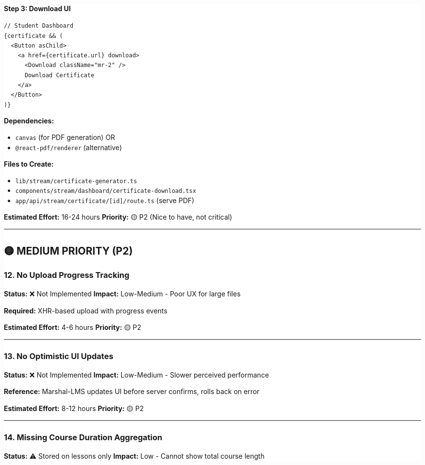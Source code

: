 **Step 3: Download UI**
```tsx
// Student Dashboard
{certificate && (
  <Button asChild>
    <a href={certificate.url} download>
      <Download className="mr-2" />
      Download Certificate
    </a>
  </Button>
)}
```

**Dependencies:**
- `canvas` (for PDF generation) OR
- `@react-pdf/renderer` (alternative)

**Files to Create:**
- `lib/stream/certificate-generator.ts`
- `components/stream/dashboard/certificate-download.tsx`
- `app/api/stream/certificate/[id]/route.ts` (serve PDF)

**Estimated Effort:** 16-24 hours
**Priority:** 🟡 P2 (Nice to have, not critical)

---

## 🟡 MEDIUM PRIORITY (P2)

### 12. No Upload Progress Tracking
**Status:** ❌ Not Implemented
**Impact:** Low-Medium - Poor UX for large files

**Required:** XHR-based upload with progress events

**Estimated Effort:** 4-6 hours
**Priority:** 🟡 P2

---

### 13. No Optimistic UI Updates
**Status:** ❌ Not Implemented
**Impact:** Low-Medium - Slower perceived performance

**Reference:** Marshal-LMS updates UI before server confirms, rolls back on error

**Estimated Effort:** 8-12 hours
**Priority:** 🟡 P2

---

### 14. Missing Course Duration Aggregation
**Status:** ⚠️ Stored on lessons only
**Impact:** Low - Cannot show total course length
